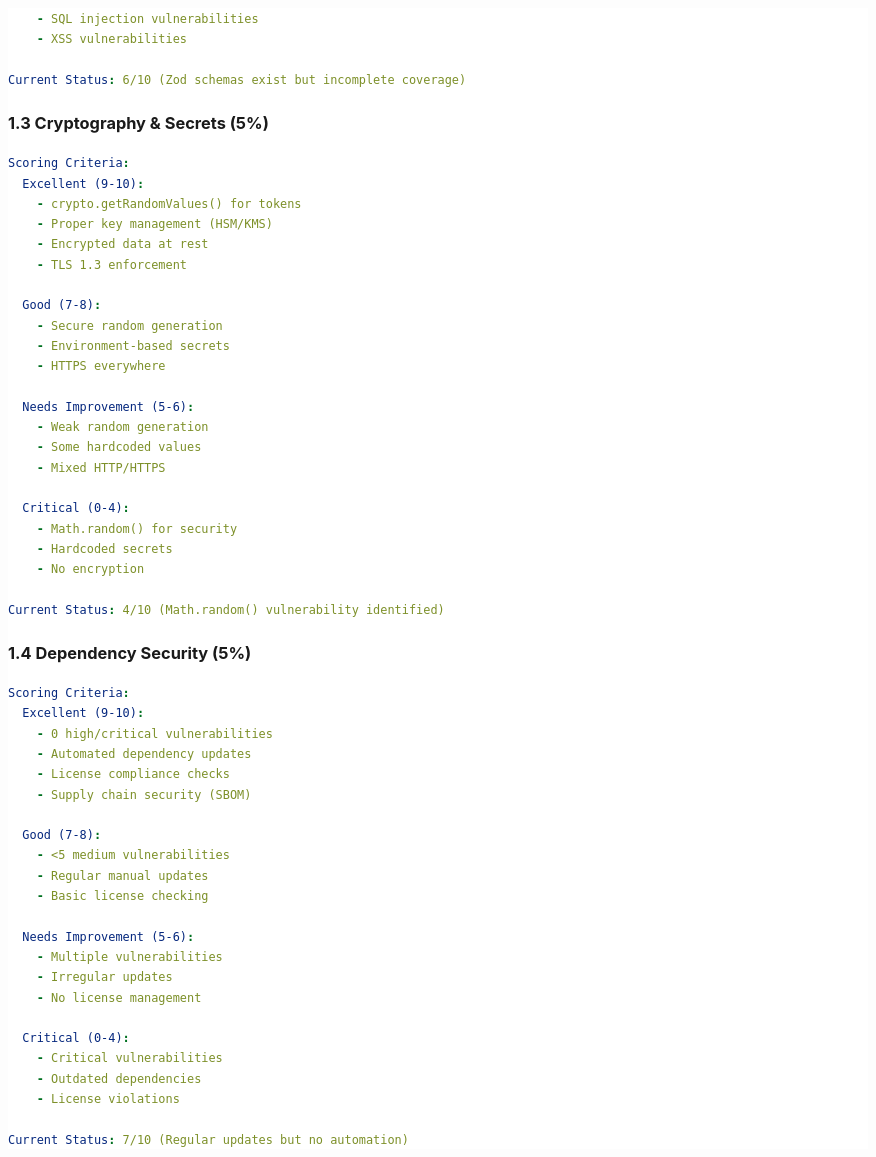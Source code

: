 ```yaml
    - SQL injection vulnerabilities
    - XSS vulnerabilities

Current Status: 6/10 (Zod schemas exist but incomplete coverage)
```

### 1.3 Cryptography & Secrets (5%)
```yaml
Scoring Criteria:
  Excellent (9-10):
    - crypto.getRandomValues() for tokens
    - Proper key management (HSM/KMS)
    - Encrypted data at rest
    - TLS 1.3 enforcement
    
  Good (7-8):
    - Secure random generation
    - Environment-based secrets
    - HTTPS everywhere
    
  Needs Improvement (5-6):
    - Weak random generation
    - Some hardcoded values
    - Mixed HTTP/HTTPS
    
  Critical (0-4):
    - Math.random() for security
    - Hardcoded secrets
    - No encryption

Current Status: 4/10 (Math.random() vulnerability identified)
```

### 1.4 Dependency Security (5%)
```yaml
Scoring Criteria:
  Excellent (9-10):
    - 0 high/critical vulnerabilities
    - Automated dependency updates
    - License compliance checks
    - Supply chain security (SBOM)
    
  Good (7-8):
    - <5 medium vulnerabilities
    - Regular manual updates
    - Basic license checking
    
  Needs Improvement (5-6):
    - Multiple vulnerabilities
    - Irregular updates
    - No license management
    
  Critical (0-4):
    - Critical vulnerabilities
    - Outdated dependencies
    - License violations

Current Status: 7/10 (Regular updates but no automation)
```
